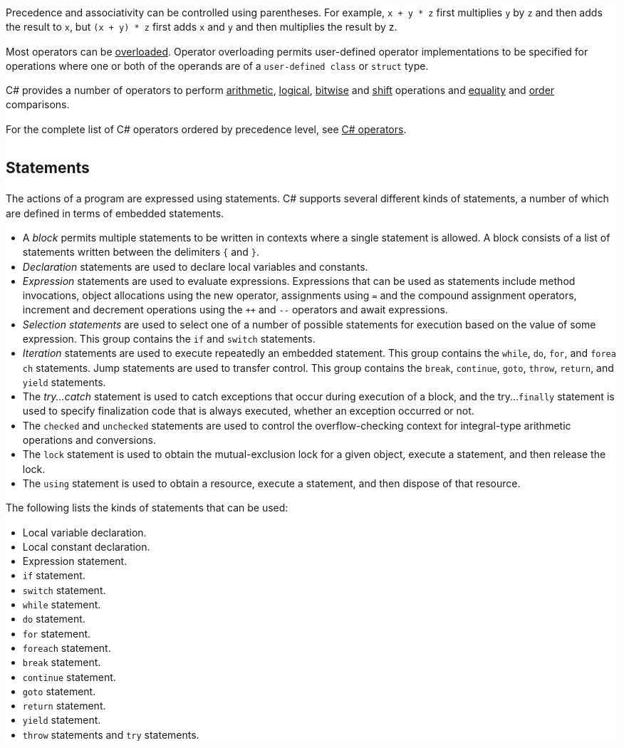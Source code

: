 Precedence and associativity can be controlled using parentheses. For example, `x + y * z` first multiplies `y` by `z` and then adds the result to `x`, but `(x + y) * z` first adds `x` and `y` and then multiplies the result by z.

Most operators can be [overloaded](https://docs.microsoft.com/en-us/dotnet/csharp/language-reference/operators/operator-overloading). Operator overloading permits user-defined operator implementations to be specified for operations where one or both of the operands are of a `user-defined class` or `struct` type.

C# provides a number of operators to perform [arithmetic](https://docs.microsoft.com/en-us/dotnet/csharp/language-reference/operators/arithmetic-operators), [logical](https://docs.microsoft.com/en-us/dotnet/csharp/language-reference/operators/boolean-logical-operators), [bitwise](https://docs.microsoft.com/en-us/dotnet/csharp/language-reference/operators/bitwise-and-shift-operators) and [shift](https://docs.microsoft.com/en-us/dotnet/csharp/language-reference/operators/bitwise-and-shift-operators) operations and [equality](https://docs.microsoft.com/en-us/dotnet/csharp/language-reference/operators/equality-operators) and [order](https://docs.microsoft.com/en-us/dotnet/csharp/language-reference/operators/comparison-operators) comparisons.

For the complete list of C# operators ordered by precedence level, see [C# operators](https://docs.microsoft.com/en-us/dotnet/csharp/language-reference/operators/).

## Statements

The actions of a program are expressed using statements. C# supports several different kinds of statements, a number of which are defined in terms of embedded statements.

- A _block_ permits multiple statements to be written in contexts where a single statement is allowed. A block consists of a list of statements written between the delimiters `{` and `}`.
- _Declaration_ statements are used to declare local variables and constants.
- _Expression_ statements are used to evaluate expressions. Expressions that can be used as statements include method invocations, object allocations using the new operator, assignments using `=` and the compound assignment operators, increment and decrement operations using the `++` and `--` operators and await expressions.
- _Selection statements_ are used to select one of a number of possible statements for execution based on the value of some expression. This group contains the `if` and `switch` statements.
- _Iteration_ statements are used to execute repeatedly an embedded statement. This group contains the `while`, `do`, `for`, and `foreach` statements.
  Jump statements are used to transfer control. This group contains the `break`, `continue`, `goto`, `throw`, `return`, and `yield` statements.
- The _try...catch_ statement is used to catch exceptions that occur during execution of a block, and the try...`finally` statement is used to specify finalization code that is always executed, whether an exception occurred or not.
- The `checked` and `unchecked` statements are used to control the overflow-checking context for integral-type arithmetic operations and conversions.
- The `lock` statement is used to obtain the mutual-exclusion lock for a given object, execute a statement, and then release the lock.
- The `using` statement is used to obtain a resource, execute a statement, and then dispose of that resource.

The following lists the kinds of statements that can be used:

- Local variable declaration.
- Local constant declaration.
- Expression statement.
- `if` statement.
- `switch` statement.
- `while` statement.
- `do` statement.
- `for` statement.
- `foreach` statement.
- `break` statement.
- `continue` statement.
- `goto` statement.
- `return` statement.
- `yield` statement.
- `throw` statements and `try` statements.